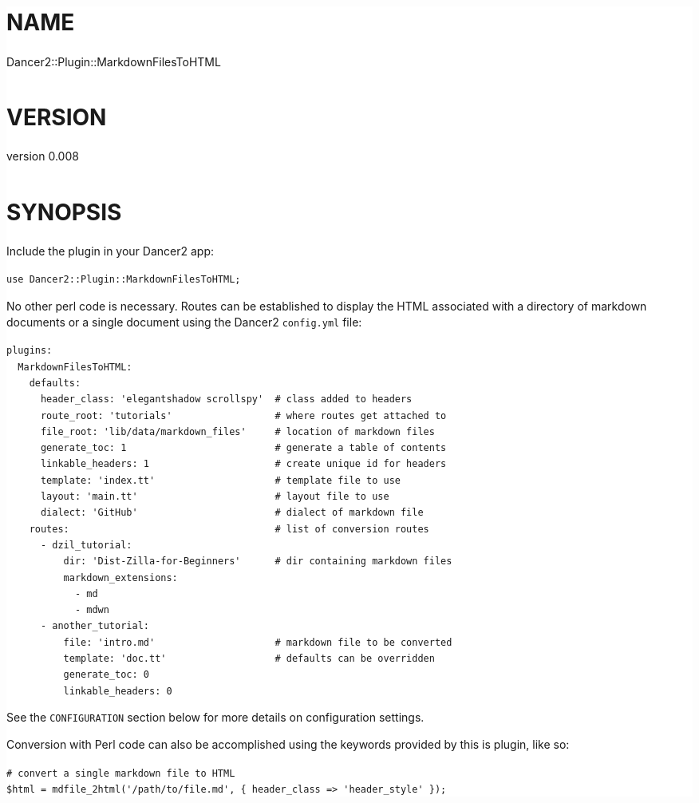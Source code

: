 # NAME

Dancer2::Plugin::MarkdownFilesToHTML

# VERSION

version 0.008

# SYNOPSIS

Include the plugin in your Dancer2 app:

    use Dancer2::Plugin::MarkdownFilesToHTML;

No other perl code is necessary. Routes can be established to display the HTML
associated with a directory of markdown documents or a single document using
the Dancer2 `config.yml` file:

    plugins:
      MarkdownFilesToHTML:
        defaults:
          header_class: 'elegantshadow scrollspy'  # class added to headers
          route_root: 'tutorials'                  # where routes get attached to
          file_root: 'lib/data/markdown_files'     # location of markdown files
          generate_toc: 1                          # generate a table of contents
          linkable_headers: 1                      # create unique id for headers
          template: 'index.tt'                     # template file to use
          layout: 'main.tt'                        # layout file to use
          dialect: 'GitHub'                        # dialect of markdown file
        routes:                                    # list of conversion routes
          - dzil_tutorial:
              dir: 'Dist-Zilla-for-Beginners'      # dir containing markdown files
              markdown_extensions:
                - md
                - mdwn
          - another_tutorial:
              file: 'intro.md'                     # markdown file to be converted
              template: 'doc.tt'                   # defaults can be overridden
              generate_toc: 0
              linkable_headers: 0

See the `CONFIGURATION` section below for more details on configuration
settings.

Conversion with Perl code can also be accomplished using the keywords provided by
this is plugin, like so:

    # convert a single markdown file to HTML
    $html = mdfile_2html('/path/to/file.md', { header_class => 'header_style' });
